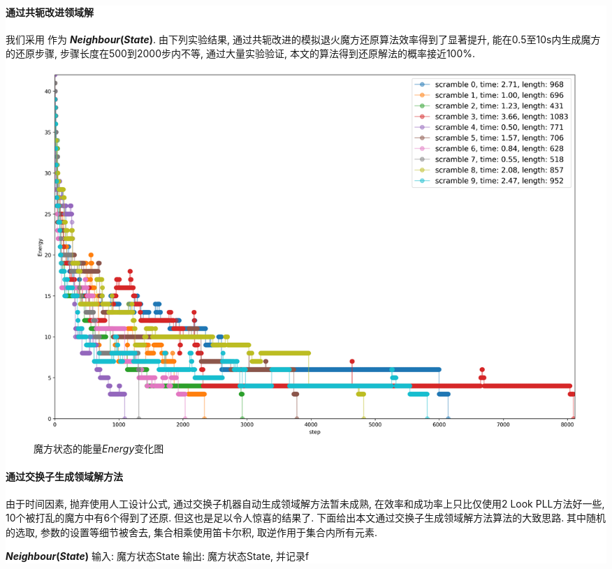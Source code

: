 #### 通过共轭改进领域解

我们采用  作为 **$Neighbour(State)$**. 由下列实验结果,
通过共轭改进的模拟退火魔方还原算法效率得到了显著提升,
能在0.5至10s内生成魔方的还原步骤, 步骤长度在500到2000步内不等,
通过大量实验验证, 本文的算法得到还原解法的概率接近100%.

<figure id="fig:1">
<img src="pic/PERMUTATION_WITH_DOUBLE_SETUP.png" />
<figcaption>魔方状态的能量<span
class="math inline"><em>Energy</em></span>变化图</figcaption>
</figure>

#### 通过交换子生成领域解方法

由于时间因素, 抛弃使用人工设计公式,
通过交换子机器自动生成领域解方法暂未成熟, 在效率和成功率上只比仅使用2
Look PLL方法好一些, 10个被打乱的魔方中有6个得到了还原.
但这也是足以令人惊喜的结果了.
下面给出本文通过交换子生成领域解方法算法的大致思路. 其中随机的选取,
参数的设置等细节被舍去, 集合相乘使用笛卡尔积, 取逆作用于集合内所有元素.

**$Neighbour(State)$**
输入: 魔方状态State
输出: 魔方状态State, 并记录f
